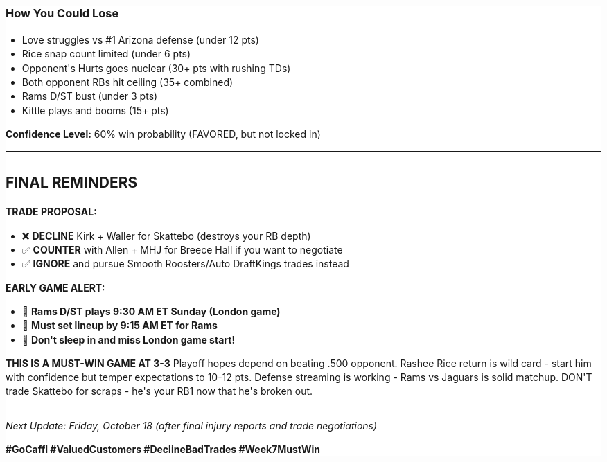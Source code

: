 ### How You Could Lose
- Love struggles vs #1 Arizona defense (under 12 pts)
- Rice snap count limited (under 6 pts)
- Opponent's Hurts goes nuclear (30+ pts with rushing TDs)
- Both opponent RBs hit ceiling (35+ combined)
- Rams D/ST bust (under 3 pts)
- Kittle plays and booms (15+ pts)

**Confidence Level:** 60% win probability (FAVORED, but not locked in)

---

## FINAL REMINDERS

**TRADE PROPOSAL:**
- ❌ **DECLINE** Kirk + Waller for Skattebo (destroys your RB depth)
- ✅ **COUNTER** with Allen + MHJ for Breece Hall if you want to negotiate
- ✅ **IGNORE** and pursue Smooth Roosters/Auto DraftKings trades instead

**EARLY GAME ALERT:**
- 🚨 **Rams D/ST plays 9:30 AM ET Sunday (London game)**
- 🚨 **Must set lineup by 9:15 AM ET for Rams**
- 🚨 **Don't sleep in and miss London game start!**

**THIS IS A MUST-WIN GAME AT 3-3**
Playoff hopes depend on beating .500 opponent. Rashee Rice return is wild card - start him with confidence but temper expectations to 10-12 pts. Defense streaming is working - Rams vs Jaguars is solid matchup. DON'T trade Skattebo for scraps - he's your RB1 now that he's broken out.

---

*Next Update: Friday, October 18 (after final injury reports and trade negotiations)*

**#GoCaffl #ValuedCustomers #DeclineBadTrades #Week7MustWin**
